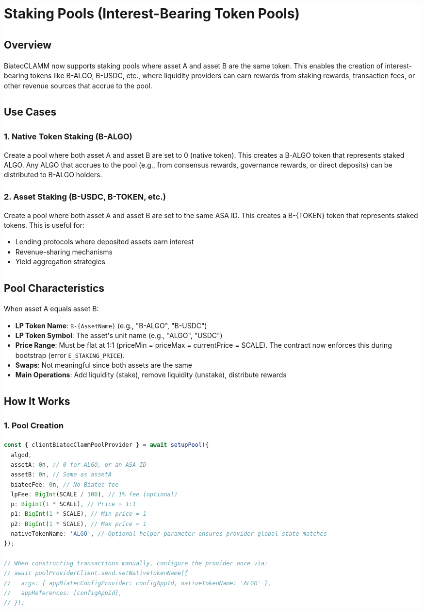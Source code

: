 # Staking Pools (Interest-Bearing Token Pools)

## Overview

BiatecCLAMM now supports staking pools where asset A and asset B are the same token. This enables the creation of interest-bearing tokens like B-ALGO, B-USDC, etc., where liquidity providers can earn rewards from staking rewards, transaction fees, or other revenue sources that accrue to the pool.

## Use Cases

### 1. Native Token Staking (B-ALGO)

Create a pool where both asset A and asset B are set to 0 (native token). This creates a B-ALGO token that represents staked ALGO. Any ALGO that accrues to the pool (e.g., from consensus rewards, governance rewards, or direct deposits) can be distributed to B-ALGO holders.

### 2. Asset Staking (B-USDC, B-TOKEN, etc.)

Create a pool where both asset A and asset B are set to the same ASA ID. This creates a B-{TOKEN} token that represents staked tokens. This is useful for:

- Lending protocols where deposited assets earn interest
- Revenue-sharing mechanisms
- Yield aggregation strategies

## Pool Characteristics

When asset A equals asset B:

- **LP Token Name**: `B-{AssetName}` (e.g., "B-ALGO", "B-USDC")
- **LP Token Symbol**: The asset's unit name (e.g., "ALGO", "USDC")
- **Price Range**: Must be flat at 1:1 (priceMin = priceMax = currentPrice = SCALE). The contract now enforces this during bootstrap (error `E_STAKING_PRICE`).
- **Swaps**: Not meaningful since both assets are the same
- **Main Operations**: Add liquidity (stake), remove liquidity (unstake), distribute rewards

## How It Works

### 1. Pool Creation

```typescript
const { clientBiatecClammPoolProvider } = await setupPool({
  algod,
  assetA: 0n, // 0 for ALGO, or an ASA ID
  assetB: 0n, // Same as assetA
  biatecFee: 0n, // No Biatec fee
  lpFee: BigInt(SCALE / 100), // 1% fee (optional)
  p: BigInt(1 * SCALE), // Price = 1:1
  p1: BigInt(1 * SCALE), // Min price = 1
  p2: BigInt(1 * SCALE), // Max price = 1
  nativeTokenName: 'ALGO', // Optional helper parameter ensures provider global state matches
});

// When constructing transactions manually, configure the provider once via:
// await poolProviderClient.send.setNativeTokenName({
//   args: { appBiatecConfigProvider: configAppId, nativeTokenName: 'ALGO' },
//   appReferences: [configAppId],
// });
```
